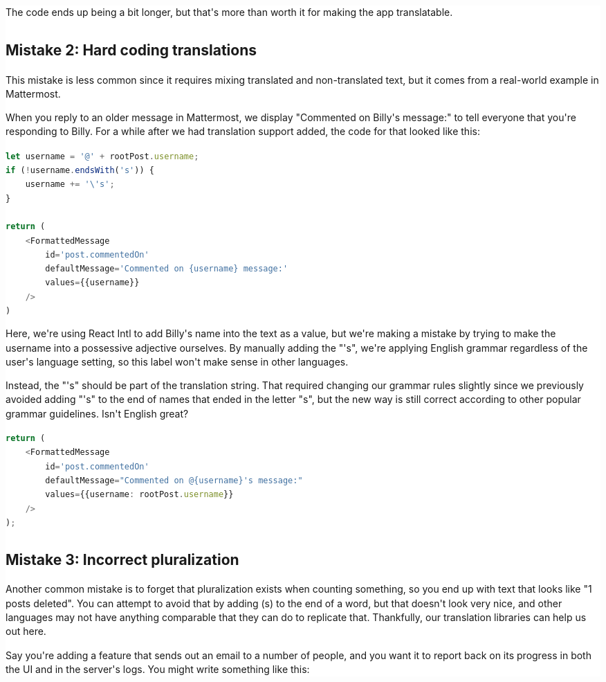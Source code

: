 The code ends up being a bit longer, but that's more than worth it for making the app translatable.

## Mistake 2: Hard coding translations

This mistake is less common since it requires mixing translated and non-translated text, but it comes from a real-world example in Mattermost.

When you reply to an older message in Mattermost, we display "Commented on Billy's message:" to tell everyone that you're responding to Billy. For a while after we had translation support added, the code for that looked like this:

```typescript
let username = '@' + rootPost.username;
if (!username.endsWith('s')) {
    username += '\'s';
}

return (
    <FormattedMessage
        id='post.commentedOn'
        defaultMessage='Commented on {username} message:'
        values={{username}}
    />
)
```

Here, we're using React Intl to add Billy's name into the text as a value, but we're making a mistake by trying to make the username into a possessive adjective ourselves. By manually adding the "'s", we're applying English grammar regardless of the user's language setting, so this label won't make sense in other languages.

Instead, the "'s" should be part of the translation string. That required changing our grammar rules slightly since we previously avoided adding "'s" to the end of names that ended in the letter "s", but the new way is still correct according to other popular grammar guidelines. Isn't English great?

```typescript
return (
    <FormattedMessage
        id='post.commentedOn'
        defaultMessage="Commented on @{username}'s message:"
        values={{username: rootPost.username}}
    />
);
```

## Mistake 3: Incorrect pluralization

Another common mistake is to forget that pluralization exists when counting something, so you end up with text that looks like "1 posts deleted". You can attempt to avoid that by adding (s) to the end of a word, but that doesn't look very nice, and other languages may not have anything comparable that they can do to replicate that. Thankfully, our translation libraries can help us out here.

Say you're adding a feature that sends out an email to a number of people, and you want it to report back on its progress in both the UI and in the server's logs. You might write something like this:
